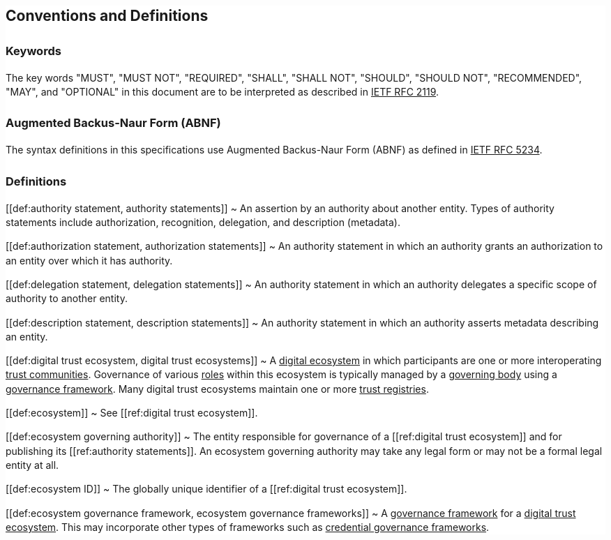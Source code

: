 ## Conventions and Definitions

### Keywords
The key words "MUST", "MUST NOT", "REQUIRED", "SHALL", "SHALL NOT", "SHOULD", "SHOULD NOT", "RECOMMENDED",  "MAY", and "OPTIONAL" in this document are to be interpreted as described in [IETF RFC 2119](https://datatracker.ietf.org/doc/html/rfc2119).

### Augmented Backus-Naur Form (ABNF)
The syntax definitions in this specifications use Augmented Backus-Naur Form (ABNF) as defined in [IETF RFC 5234](https://datatracker.ietf.org/doc/html/rfc5234).

### Definitions

 [[def:authority statement, authority statements]]
~ An assertion by an authority about another entity. Types of authority statements include authorization, recognition, delegation, and description (metadata).

 [[def:authorization statement, authorization statements]]
~ An authority statement in which an authority grants an authorization to an entity over which it has authority.

 [[def:delegation statement, delegation statements]]
~ An authority statement in which an authority delegates a specific scope of authority to another entity.

 [[def:description statement, description statements]]
~ An authority statement in which an authority asserts metadata describing an entity.

 [[def:digital trust ecosystem, digital trust ecosystems]]
~ A [digital ecosystem](https://glossary.trustoverip.org/#term:digital-ecosystem) in which participants are one or more interoperating [trust communities](https://glossary.trustoverip.org/#term:trust-communities). Governance of various [roles](https://glossary.trustoverip.org/#term:roles) within this ecosystem is typically managed by a [governing body](https://glossary.trustoverip.org/#term:governing-body) using a [governance framework](https://glossary.trustoverip.org/#term:governance-framework). Many digital trust ecosystems maintain one or more [trust registries](https://glossary.trustoverip.org/#term:trust-registries).

 [[def:ecosystem]]
~ See [[ref:digital trust ecosystem]].

 [[def:ecosystem governing authority]]
~ The entity responsible for governance of a [[ref:digital trust ecosystem]] and for publishing its [[ref:authority statements]]. An ecosystem governing authority may take any legal form or may not be a formal legal entity at all.

 [[def:ecosystem ID]]
~ The globally unique identifier of a [[ref:digital trust ecosystem]].

 [[def:ecosystem governance framework, ecosystem governance frameworks]]
~ A [governance framework](https://glossary.trustoverip.org/#term:governance-framework) for a [digital trust ecosystem](https://glossary.trustoverip.org/#term:digital-trust-ecosystem). This may incorporate other types of frameworks such as [credential governance frameworks](https://glossary.trustoverip.org/#term:credential-governance-framework).
